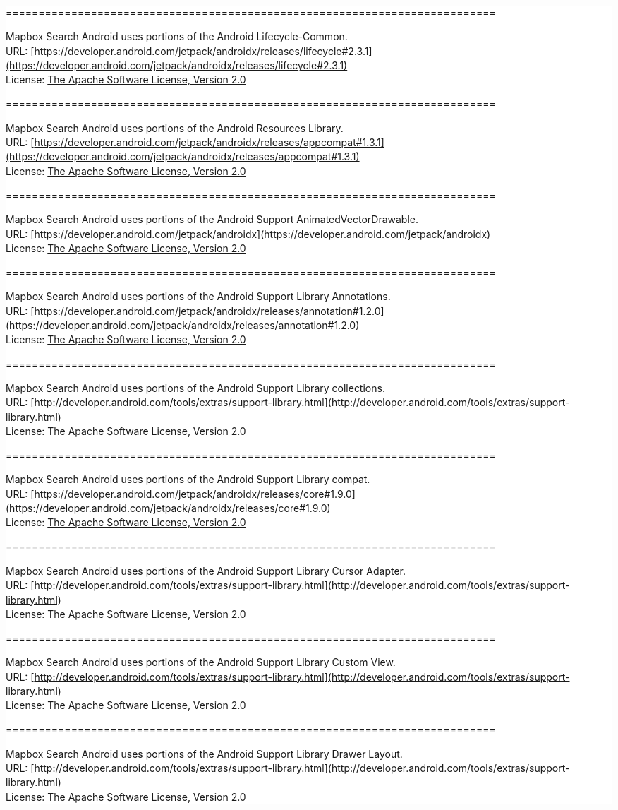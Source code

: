 ===========================================================================

Mapbox Search Android uses portions of the Android Lifecycle-Common.  
URL: [https://developer.android.com/jetpack/androidx/releases/lifecycle#2.3.1](https://developer.android.com/jetpack/androidx/releases/lifecycle#2.3.1)  
License: [The Apache Software License, Version 2.0](http://www.apache.org/licenses/LICENSE-2.0.txt)

===========================================================================

Mapbox Search Android uses portions of the Android Resources Library.  
URL: [https://developer.android.com/jetpack/androidx/releases/appcompat#1.3.1](https://developer.android.com/jetpack/androidx/releases/appcompat#1.3.1)  
License: [The Apache Software License, Version 2.0](http://www.apache.org/licenses/LICENSE-2.0.txt)

===========================================================================

Mapbox Search Android uses portions of the Android Support AnimatedVectorDrawable.  
URL: [https://developer.android.com/jetpack/androidx](https://developer.android.com/jetpack/androidx)  
License: [The Apache Software License, Version 2.0](http://www.apache.org/licenses/LICENSE-2.0.txt)

===========================================================================

Mapbox Search Android uses portions of the Android Support Library Annotations.  
URL: [https://developer.android.com/jetpack/androidx/releases/annotation#1.2.0](https://developer.android.com/jetpack/androidx/releases/annotation#1.2.0)  
License: [The Apache Software License, Version 2.0](http://www.apache.org/licenses/LICENSE-2.0.txt)

===========================================================================

Mapbox Search Android uses portions of the Android Support Library collections.  
URL: [http://developer.android.com/tools/extras/support-library.html](http://developer.android.com/tools/extras/support-library.html)  
License: [The Apache Software License, Version 2.0](http://www.apache.org/licenses/LICENSE-2.0.txt)

===========================================================================

Mapbox Search Android uses portions of the Android Support Library compat.  
URL: [https://developer.android.com/jetpack/androidx/releases/core#1.9.0](https://developer.android.com/jetpack/androidx/releases/core#1.9.0)  
License: [The Apache Software License, Version 2.0](http://www.apache.org/licenses/LICENSE-2.0.txt)

===========================================================================

Mapbox Search Android uses portions of the Android Support Library Cursor Adapter.  
URL: [http://developer.android.com/tools/extras/support-library.html](http://developer.android.com/tools/extras/support-library.html)  
License: [The Apache Software License, Version 2.0](http://www.apache.org/licenses/LICENSE-2.0.txt)

===========================================================================

Mapbox Search Android uses portions of the Android Support Library Custom View.  
URL: [http://developer.android.com/tools/extras/support-library.html](http://developer.android.com/tools/extras/support-library.html)  
License: [The Apache Software License, Version 2.0](http://www.apache.org/licenses/LICENSE-2.0.txt)

===========================================================================

Mapbox Search Android uses portions of the Android Support Library Drawer Layout.  
URL: [http://developer.android.com/tools/extras/support-library.html](http://developer.android.com/tools/extras/support-library.html)  
License: [The Apache Software License, Version 2.0](http://www.apache.org/licenses/LICENSE-2.0.txt)
